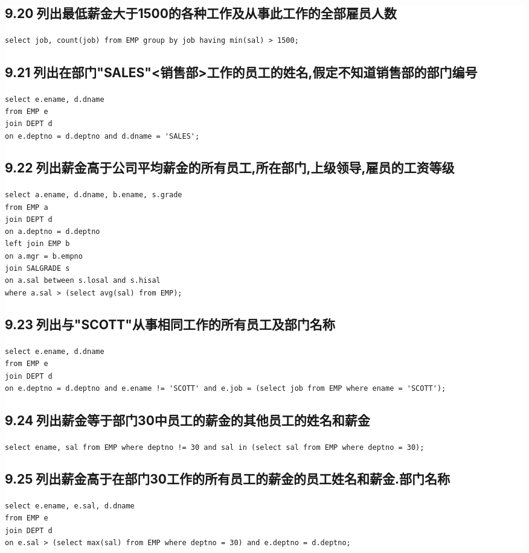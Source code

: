 ## 9.20 列出最低薪金大于1500的各种工作及从事此工作的全部雇员人数

```mysql
select job, count(job) from EMP group by job having min(sal) > 1500;
```

## 9.21 列出在部门"SALES"<销售部>工作的员工的姓名,假定不知道销售部的部门编号

```mysql
select e.ename, d.dname
from EMP e
join DEPT d
on e.deptno = d.deptno and d.dname = 'SALES';
```

##  9.22 列出薪金高于公司平均薪金的所有员工,所在部门,上级领导,雇员的工资等级

```mysql
select a.ename, d.dname, b.ename, s.grade
from EMP a
join DEPT d
on a.deptno = d.deptno
left join EMP b
on a.mgr = b.empno
join SALGRADE s
on a.sal between s.losal and s.hisal
where a.sal > (select avg(sal) from EMP);
```

## 9.23 列出与"SCOTT"从事相同工作的所有员工及部门名称

```mysql
select e.ename, d.dname
from EMP e
join DEPT d
on e.deptno = d.deptno and e.ename != 'SCOTT' and e.job = (select job from EMP where ename = 'SCOTT');
```

## 9.24 列出薪金等于部门30中员工的薪金的其他员工的姓名和薪金

```mysql
select ename, sal from EMP where deptno != 30 and sal in (select sal from EMP where deptno = 30);
```

## 9.25 列出薪金高于在部门30工作的所有员工的薪金的员工姓名和薪金.部门名称

```mysql
select e.ename, e.sal, d.dname
from EMP e
join DEPT d
on e.sal > (select max(sal) from EMP where deptno = 30) and e.deptno = d.deptno;
```
